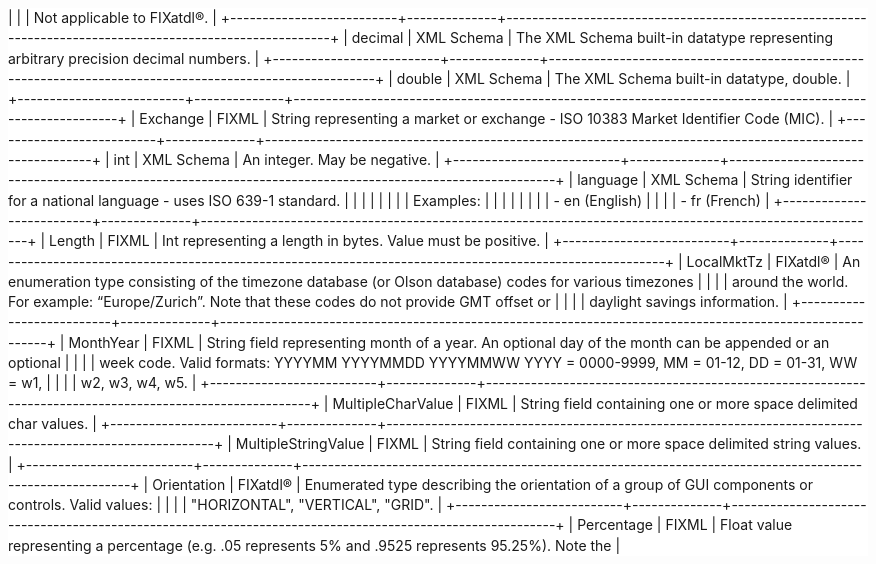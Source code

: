 |                          |              | Not applicable to FIXatdl&reg;.                                                                          |
+--------------------------+--------------+----------------------------------------------------------------------------------------------------------+
| decimal                  | XML Schema   | The XML Schema built-in datatype representing arbitrary precision decimal numbers.                       |
+--------------------------+--------------+----------------------------------------------------------------------------------------------------------+
| double                   | XML Schema   | The XML Schema built-in datatype, double.                                                                |
+--------------------------+--------------+----------------------------------------------------------------------------------------------------------+
| Exchange                 | FIXML        | String representing a market or exchange - ISO 10383 Market Identifier Code (MIC).                       |
+--------------------------+--------------+----------------------------------------------------------------------------------------------------------+
| int                      | XML Schema   | An integer. May be negative.                                                                             |
+--------------------------+--------------+----------------------------------------------------------------------------------------------------------+
| language                 | XML Schema   | String identifier for a national language - uses ISO 639-1 standard.                                     |
|                          |              |                                                                                                          |
|                          |              | Examples:                                                                                                |
|                          |              |                                                                                                          |
|                          |              | - en (English)                                                                                           |
|                          |              | - fr (French)                                                                                            |
+--------------------------+--------------+----------------------------------------------------------------------------------------------------------+
| Length                   | FIXML        | Int representing a length in bytes. Value must be positive.                                              |
+--------------------------+--------------+----------------------------------------------------------------------------------------------------------+
| LocalMktTz               | FIXatdl&reg; | An enumeration type consisting of the timezone database (or Olson database) codes for various timezones  |
|                          |              | around the world. For example: “Europe/Zurich”. Note that these codes do not provide GMT offset or       |
|                          |              | daylight savings information.                                                                            |
+--------------------------+--------------+----------------------------------------------------------------------------------------------------------+
| MonthYear                | FIXML        | String field representing month of a year. An optional day of the month can be appended or an optional   |
|                          |              | week code. Valid formats: YYYYMM YYYYMMDD YYYYMMWW YYYY = 0000-9999, MM = 01-12, DD = 01-31, WW = w1,    |
|                          |              | w2, w3, w4, w5.                                                                                          |
+--------------------------+--------------+----------------------------------------------------------------------------------------------------------+
| MultipleCharValue        | FIXML        | String field containing one or more space delimited char values.                                         |
+--------------------------+--------------+----------------------------------------------------------------------------------------------------------+
| MultipleStringValue      | FIXML        | String field containing one or more space delimited string values.                                       |
+--------------------------+--------------+----------------------------------------------------------------------------------------------------------+
| Orientation              | FIXatdl&reg; | Enumerated type describing the orientation of a group of GUI components or controls. Valid values:       |
|                          |              | "HORIZONTAL", "VERTICAL", "GRID".                                                                                |
+--------------------------+--------------+----------------------------------------------------------------------------------------------------------+
| Percentage               | FIXML        | Float value representing a percentage (e.g. .05 represents 5% and .9525 represents 95.25%). Note the     |
